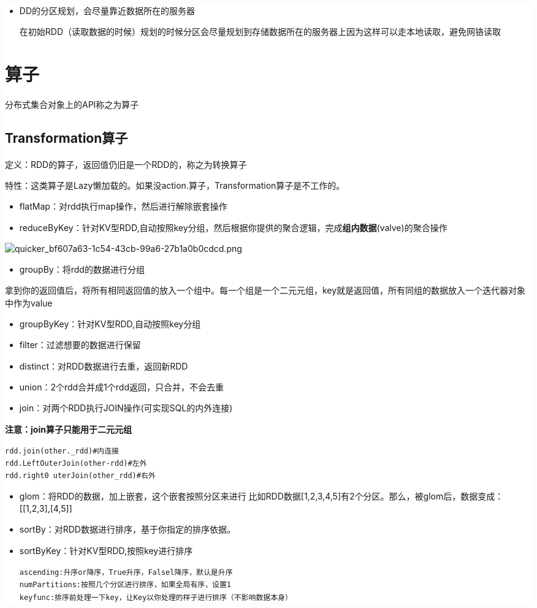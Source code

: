 - DD的分区规划，会尽量靠近数据所在的服务器

  在初始RDD（读取数据的时候）规划的时候分区会尽量规划到存储数据所在的服务器上因为这样可以走本地读取，避免网铬读取

# <span id="head4"> 算子</span>

分布式集合对象上的API称之为算子



## <span id="head5"> Transformation算子</span>

定义：RDD的算子，返回值仍旧是一个RDD的，称之为转换算子

特性：这类算子是Lazy懒加载的。如果没action.算子，Transformation算子是不工作的。







- flatMap：对rdd执行map操作，然后进行解除嵌套操作

- reduceByKey：针对KV型RDD,自动按照key分组，然后根据你提供的聚合逻辑，完成**组内数据**(valve)的聚合操作

![quicker_bf607a63-1c54-43cb-99a6-27b1a0b0cdcd.png](https://s2.loli.net/2022/02/23/WuPSmhzI9igHZb8.png)



- groupBy：将rdd的数据进行分组

拿到你的返回值后，将所有相同返回值的放入一个组中。每一个组是一个二元元组，key就是返回值，所有同组的数据放入一个迭代器对象中作为value

- groupByKey：针对KV型RDD,自动按照key分组
- filter：过滤想要的数据进行保留

- distinct：对RDD数据进行去重，返回新RDD

- union：2个rdd合并成1个rdd返回，只合并，不会去重

- join：对两个RDD执行JOIN操作(可实现SQL的内外连接)

**注意：join算子只能用于二元元组**

```
rdd.join(other._rdd)#内连接
rdd.LeftOuterJoin(other-rdd)#左外
rdd.right0 uterJoin(other_rdd)#右外
```

- glom：将RDD的数据，加上嵌套，这个嵌套按照分区来进行
  比如RDD数据[1,2,3,4,5]有2个分区。那么，被glom后，数据变成：[[1,2,3],[4,5]]

- sortBy：对RDD数据进行排序，基于你指定的排序依据。

- sortByKey：针对KV型RDD,按照key进行排序

  ```
  ascending:升序or降序，True升序，Falsel降序，默认是升序
  numPartitions:按照几个分区进行排序，如果全局有序，设置1
  keyfunc:排序前处理一下key，让Key以你处理的样子进行排序（不影响数据本身）
  ```
